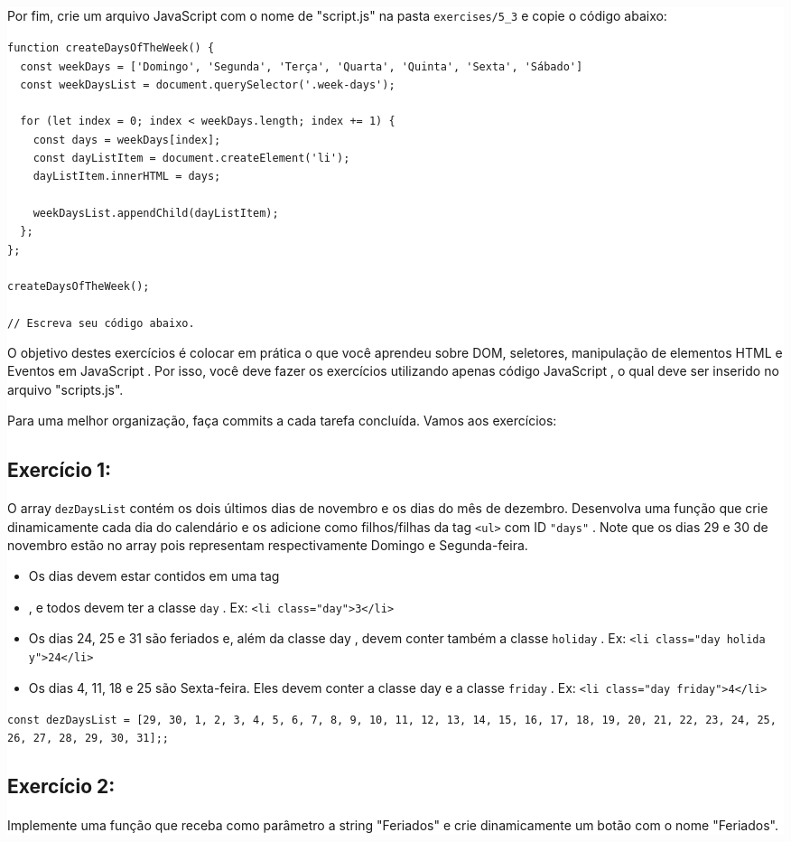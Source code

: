 ```
```

Por fim, crie um arquivo JavaScript com o nome de "script.js" na pasta ```exercises/5_3``` e copie o código abaixo:

```
function createDaysOfTheWeek() {
  const weekDays = ['Domingo', 'Segunda', 'Terça', 'Quarta', 'Quinta', 'Sexta', 'Sábado']
  const weekDaysList = document.querySelector('.week-days');

  for (let index = 0; index < weekDays.length; index += 1) {
    const days = weekDays[index];
    const dayListItem = document.createElement('li');
    dayListItem.innerHTML = days;

    weekDaysList.appendChild(dayListItem);
  };
};

createDaysOfTheWeek();

// Escreva seu código abaixo.
```

O objetivo destes exercícios é colocar em prática o que você aprendeu sobre DOM, seletores, manipulação de elementos HTML e Eventos em JavaScript . Por isso, você deve fazer os exercícios utilizando apenas código JavaScript , o qual deve ser inserido no arquivo "scripts.js".

Para uma melhor organização, faça commits a cada tarefa concluída. Vamos aos exercícios:

## Exercício 1:

O array ```dezDaysList``` contém os dois últimos dias de novembro e os dias do mês de dezembro. Desenvolva uma função que crie dinamicamente cada dia do calendário e os adicione como filhos/filhas da tag ```<ul>``` com ID ```"days"``` . Note que os dias 29 e 30 de novembro estão no array pois representam respectivamente Domingo e Segunda-feira.

  * Os dias devem estar contidos em uma tag <li> , e todos devem ter a classe ```day``` . Ex: ```<li class="day">3</li>```

  * Os dias 24, 25 e 31 são feriados e, além da classe day , devem conter também a classe ```holiday``` . Ex: ```<li class="day holiday">24</li>```

  * Os dias 4, 11, 18 e 25 são Sexta-feira. Eles devem conter a classe day e a classe ```friday``` . Ex: ```<li class="day friday">4</li>```

```
const dezDaysList = [29, 30, 1, 2, 3, 4, 5, 6, 7, 8, 9, 10, 11, 12, 13, 14, 15, 16, 17, 18, 19, 20, 21, 22, 23, 24, 25, 26, 27, 28, 29, 30, 31];;
```

## Exercício 2:

Implemente uma função que receba como parâmetro a string "Feriados" e crie dinamicamente um botão com o nome "Feriados".
